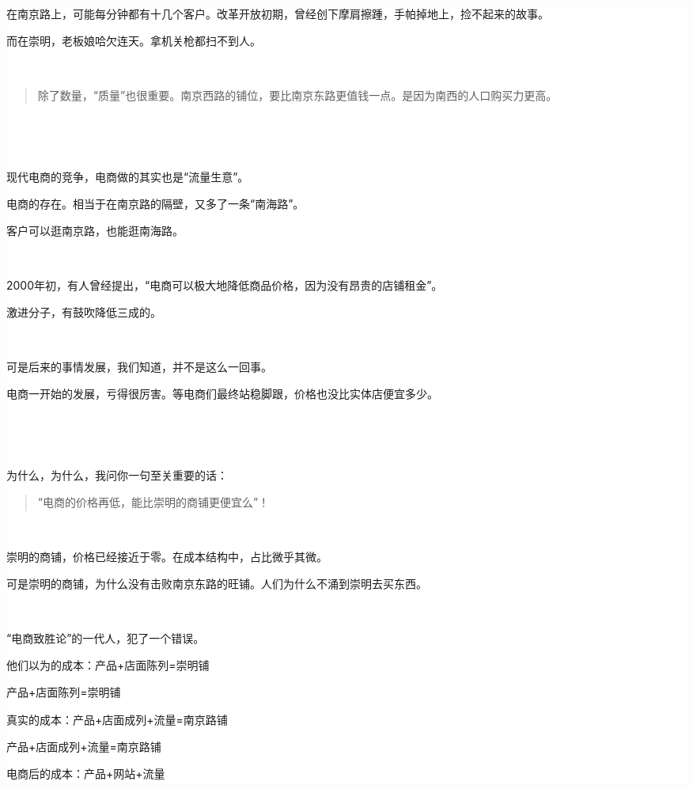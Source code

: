 在南京路上，可能每分钟都有十几个客户。改革开放初期，曾经创下摩肩擦踵，手帕掉地上，捡不起来的故事。

而在崇明，老板娘哈欠连天。拿机关枪都扫不到人。

&nbsp;

> 除了数量，“质量”也很重要。南京西路的铺位，要比南京东路更值钱一点。是因为南西的人口购买力更高。

&nbsp;

&nbsp;

现代电商的竞争，电商做的其实也是“流量生意”。

电商的存在。相当于在南京路的隔壁，又多了一条“南海路”。

客户可以逛南京路，也能逛南海路。

&nbsp;

2000年初，有人曾经提出，“电商可以极大地降低商品价格，因为没有昂贵的店铺租金”。

激进分子，有鼓吹降低三成的。

&nbsp;

可是后来的事情发展，我们知道，并不是这么一回事。

电商一开始的发展，亏得很厉害。等电商们最终站稳脚跟，价格也没比实体店便宜多少。

&nbsp;

&nbsp;

为什么，为什么，我问你一句至关重要的话：

> “电商的价格再低，能比崇明的商铺更便宜么”！

&nbsp;

崇明的商铺，价格已经接近于零。在成本结构中，占比微乎其微。

可是崇明的商铺，为什么没有击败南京东路的旺铺。人们为什么不涌到崇明去买东西。&nbsp;

&nbsp;

“电商致胜论”的一代人，犯了一个错误。
<td width="284" valign="top" style="border-width: 1px;border-color: black;padding: 0px 7px;">他们以为的成本：</td><td width="284" valign="top" style="border-top-width: 1px;border-right-width: 1px;border-bottom-width: 1px;border-top-color: black;border-right-color: black;border-bottom-color: black;border-left: none;padding: 0px 7px;">产品+店面陈列=崇明铺</td>

产品+店面陈列=崇明铺
<td width="284" valign="top" style="border-right-width: 1px;border-bottom-width: 1px;border-left-width: 1px;border-right-color: black;border-bottom-color: black;border-left-color: black;border-top: none;padding: 0px 7px;">真实的成本：</td><td width="284" valign="top" style="border-top: none;border-left: none;border-bottom-width: 1px;border-bottom-color: black;border-right-width: 1px;border-right-color: black;padding: 0px 7px;">产品+店面成列+流量=南京路铺</td>

产品+店面成列+流量=南京路铺
<td width="284" valign="top" style="border-right-width: 1px;border-bottom-width: 1px;border-left-width: 1px;border-right-color: black;border-bottom-color: black;border-left-color: black;border-top: none;padding: 0px 7px;">电商后的成本：</td><td width="284" valign="top" style="border-top: none;border-left: none;border-bottom-width: 1px;border-bottom-color: black;border-right-width: 1px;border-right-color: black;padding: 0px 7px;">产品+网站+流量</td>
